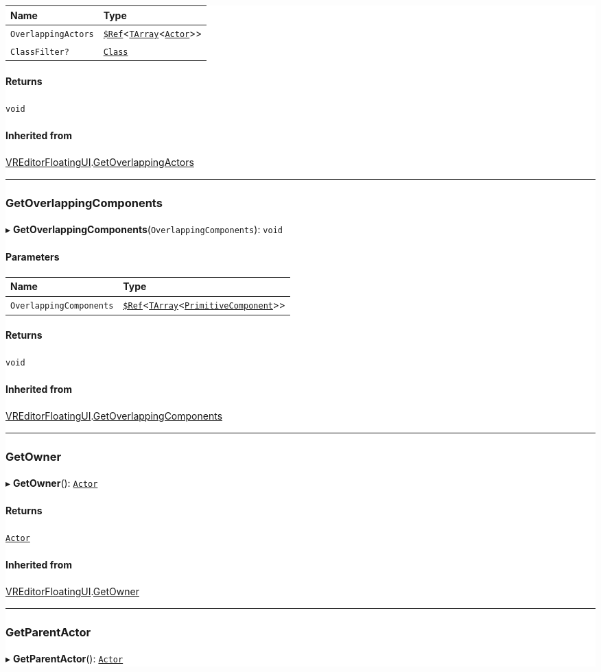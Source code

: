 | Name | Type |
| :------ | :------ |
| `OverlappingActors` | [`$Ref`](../interfaces/puerts._Ref.md)<[`TArray`](../interfaces/ue_puerts.TArray.md)<[`Actor`](ue_ue.Actor.md)\>\> |
| `ClassFilter?` | [`Class`](ue_ue.Class.md) |

#### Returns

`void`

#### Inherited from

[VREditorFloatingUI](ue_ue.VREditorFloatingUI.md).[GetOverlappingActors](ue_ue.VREditorFloatingUI.md#getoverlappingactors)

___

### GetOverlappingComponents

▸ **GetOverlappingComponents**(`OverlappingComponents`): `void`

#### Parameters

| Name | Type |
| :------ | :------ |
| `OverlappingComponents` | [`$Ref`](../interfaces/puerts._Ref.md)<[`TArray`](../interfaces/ue_puerts.TArray.md)<[`PrimitiveComponent`](ue_ue.PrimitiveComponent.md)\>\> |

#### Returns

`void`

#### Inherited from

[VREditorFloatingUI](ue_ue.VREditorFloatingUI.md).[GetOverlappingComponents](ue_ue.VREditorFloatingUI.md#getoverlappingcomponents)

___

### GetOwner

▸ **GetOwner**(): [`Actor`](ue_ue.Actor.md)

#### Returns

[`Actor`](ue_ue.Actor.md)

#### Inherited from

[VREditorFloatingUI](ue_ue.VREditorFloatingUI.md).[GetOwner](ue_ue.VREditorFloatingUI.md#getowner)

___

### GetParentActor

▸ **GetParentActor**(): [`Actor`](ue_ue.Actor.md)
